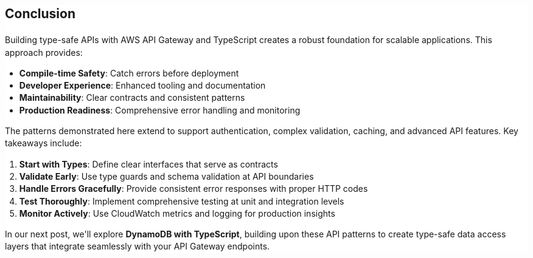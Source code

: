 ## Conclusion

Building type-safe APIs with AWS API Gateway and TypeScript creates a robust foundation for scalable applications. This approach provides:

- **Compile-time Safety**: Catch errors before deployment
- **Developer Experience**: Enhanced tooling and documentation
- **Maintainability**: Clear contracts and consistent patterns
- **Production Readiness**: Comprehensive error handling and monitoring

The patterns demonstrated here extend to support authentication, complex validation, caching, and advanced API features. Key takeaways include:

1. **Start with Types**: Define clear interfaces that serve as contracts
2. **Validate Early**: Use type guards and schema validation at API boundaries
3. **Handle Errors Gracefully**: Provide consistent error responses with proper HTTP codes
4. **Test Thoroughly**: Implement comprehensive testing at unit and integration levels
5. **Monitor Actively**: Use CloudWatch metrics and logging for production insights

In our next post, we'll explore **DynamoDB with TypeScript**, building upon these API patterns to create type-safe data access layers that integrate seamlessly with your API Gateway endpoints.
